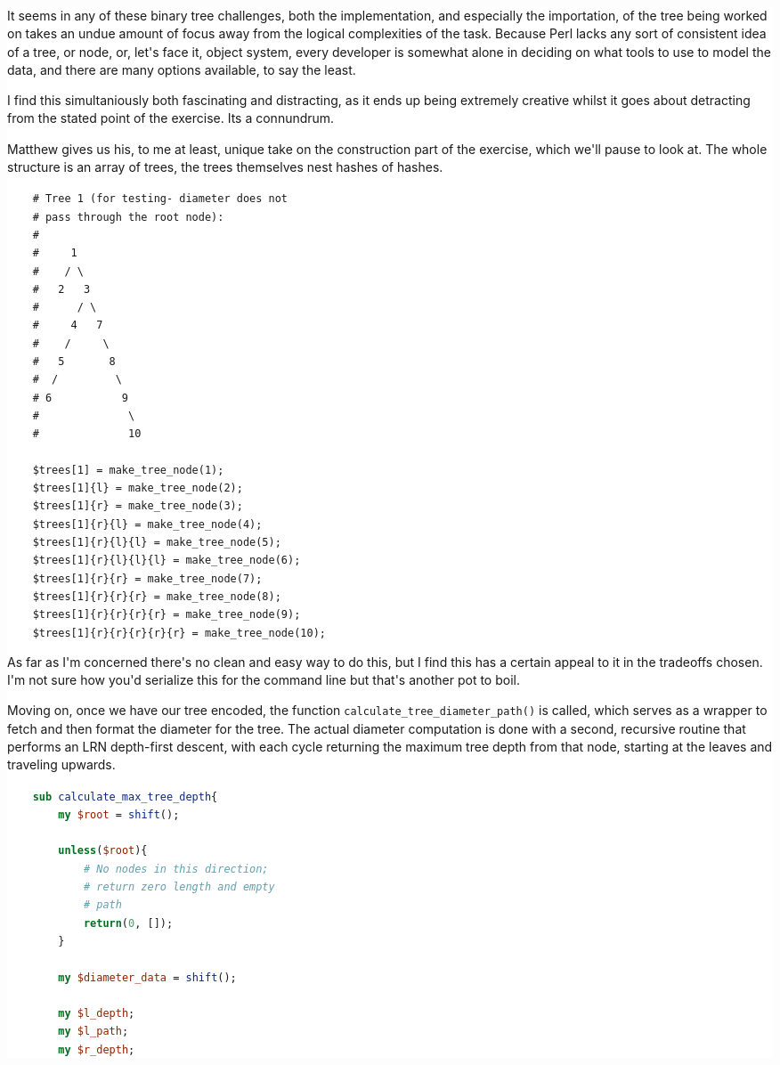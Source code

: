 It seems in any of these binary tree challenges, both the implementation, and especially the importation, of the tree being worked on takes an undue amount of focus away from the logical complexities of the task. Because Perl lacks any sort of consistent idea of a tree, or node, or, let's face it, object system, every developer is somewhat alone in deciding on what tools to use to model the data, and there are many options available, to say the least.

I find this simultaniously both fascinating and distracting, as it ends up being extremely creative whilst it goes about detracting from the stated point of the exercise. Its a connundrum.

Matthew gives us his, to me at least, unique take on the construction part of the exercise, which we'll pause to look at. The whole structure is an array of trees, the trees themselves nest hashes of hashes.

```
    # Tree 1 (for testing- diameter does not
    # pass through the root node):
    #
    #     1
    #    / \
    #   2   3
    #      / \
    #     4   7
    #    /     \
    #   5       8
    #  /         \
    # 6           9
    #              \
    #              10

    $trees[1] = make_tree_node(1);
    $trees[1]{l} = make_tree_node(2);
    $trees[1]{r} = make_tree_node(3);
    $trees[1]{r}{l} = make_tree_node(4);
    $trees[1]{r}{l}{l} = make_tree_node(5);
    $trees[1]{r}{l}{l}{l} = make_tree_node(6);
    $trees[1]{r}{r} = make_tree_node(7);
    $trees[1]{r}{r}{r} = make_tree_node(8);
    $trees[1]{r}{r}{r}{r} = make_tree_node(9);
    $trees[1]{r}{r}{r}{r}{r} = make_tree_node(10);
```

As far as I'm concerned there's no clean and easy way to do this, but I find this has a certain appeal to it in the tradeoffs chosen. I'm not sure how you'd serialize this for the command line but that's another pot to boil.

Moving on, once we have our tree encoded, the function `calculate_tree_diameter_path()` is called, which serves as a wrapper to fetch and then format the diameter for the tree. The actual diameter computation is done with a second, recursive routine that performs an LRN depth-first descent, with each cycle returning the maximum tree depth from that node, starting at the leaves and traveling upwards.

```perl
    sub calculate_max_tree_depth{
        my $root = shift();

        unless($root){
            # No nodes in this direction;
            # return zero length and empty
            # path
            return(0, []);
        }

        my $diameter_data = shift();

        my $l_depth;
        my $l_path;
        my $r_depth;
```